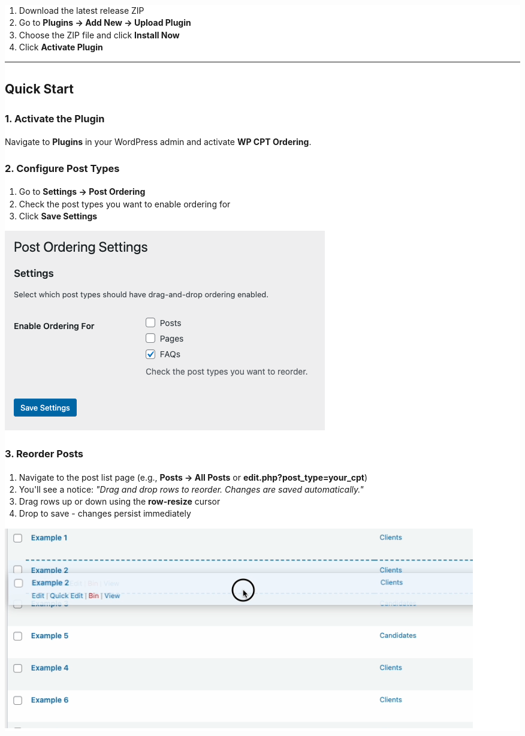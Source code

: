 1. Download the latest release ZIP
2. Go to **Plugins → Add New → Upload Plugin**
3. Choose the ZIP file and click **Install Now**
4. Click **Activate Plugin**

---

## Quick Start

### 1. Activate the Plugin

Navigate to **Plugins** in your WordPress admin and activate **WP CPT Ordering**.

### 2. Configure Post Types

1. Go to **Settings → Post Ordering**
2. Check the post types you want to enable ordering for
3. Click **Save Settings**

![Settings Page](docs/screenshots/settings.png)

### 3. Reorder Posts

1. Navigate to the post list page (e.g., **Posts → All Posts** or **edit.php?post_type=your_cpt**)
2. You'll see a notice: _"Drag and drop rows to reorder. Changes are saved automatically."_
3. Drag rows up or down using the **row-resize** cursor
4. Drop to save - changes persist immediately

![Drag-Drop Interface](docs/screenshots/drag-drop.png)

